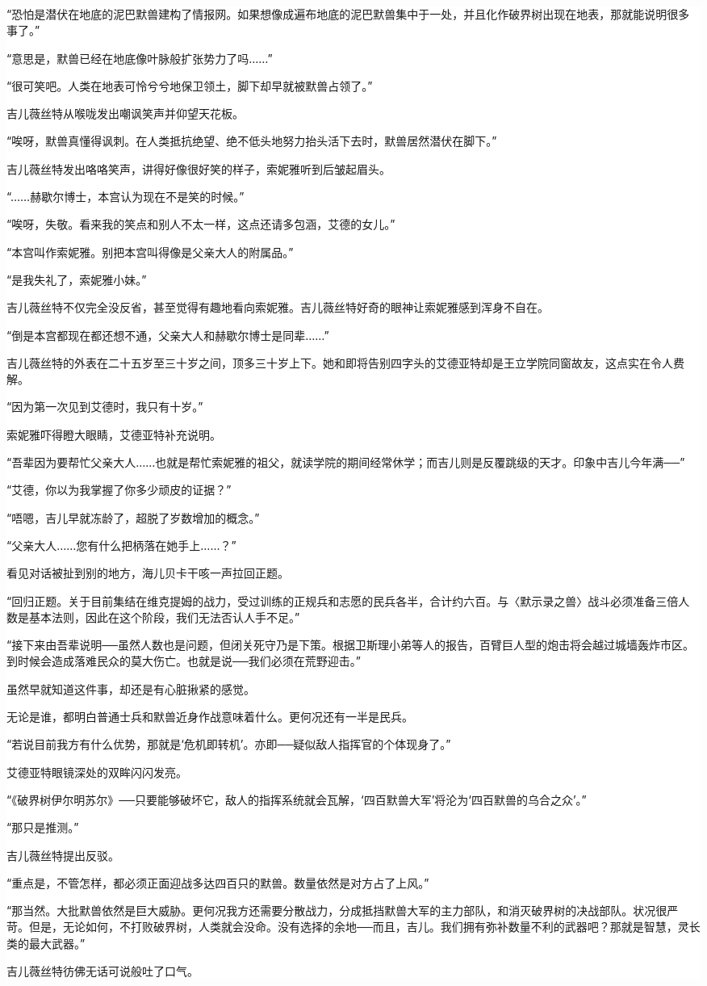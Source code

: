 “恐怕是潜伏在地底的泥巴默兽建构了情报网。如果想像成遍布地底的泥巴默兽集中于一处，并且化作破界树出现在地表，那就能说明很多事了。”

“意思是，默兽已经在地底像叶脉般扩张势力了吗……”

“很可笑吧。人类在地表可怜兮兮地保卫领土，脚下却早就被默兽占领了。”

吉儿薇丝特从喉咙发出嘲讽笑声并仰望天花板。

“唉呀，默兽真懂得讽刺。在人类抵抗绝望、绝不低头地努力抬头活下去时，默兽居然潜伏在脚下。”

吉儿薇丝特发出咯咯笑声，讲得好像很好笑的样子，索妮雅听到后皱起眉头。

“……赫歇尔博士，本宫认为现在不是笑的时候。”

“唉呀，失敬。看来我的笑点和别人不太一样，这点还请多包涵，艾德的女儿。”

“本宫叫作索妮雅。别把本宫叫得像是父亲大人的附属品。”

“是我失礼了，索妮雅小妹。”

吉儿薇丝特不仅完全没反省，甚至觉得有趣地看向索妮雅。吉儿薇丝特好奇的眼神让索妮雅感到浑身不自在。

“倒是本宫都现在都还想不通，父亲大人和赫歇尔博士是同辈……”

吉儿薇丝特的外表在二十五岁至三十岁之间，顶多三十岁上下。她和即将告别四字头的艾德亚特却是王立学院同窗故友，这点实在令人费解。

“因为第一次见到艾德时，我只有十岁。”

索妮雅吓得瞪大眼睛，艾德亚特补充说明。

“吾辈因为要帮忙父亲大人……也就是帮忙索妮雅的祖父，就读学院的期间经常休学；而吉儿则是反覆跳级的天才。印象中吉儿今年满──”

“艾德，你以为我掌握了你多少顽皮的证据？”

“唔嗯，吉儿早就冻龄了，超脱了岁数增加的概念。”

“父亲大人……您有什么把柄落在她手上……？”

看见对话被扯到别的地方，海儿贝卡干咳一声拉回正题。

“回归正题。关于目前集结在维克提姆的战力，受过训练的正规兵和志愿的民兵各半，合计约六百。与〈默示录之兽〉战斗必须准备三倍人数是基本法则，因此在这个阶段，我们无法否认人手不足。”

“接下来由吾辈说明──虽然人数也是问题，但闭关死守乃是下策。根据卫斯理小弟等人的报告，百臂巨人型的炮击将会越过城墙轰炸市区。到时候会造成落难民众的莫大伤亡。也就是说──我们必须在荒野迎击。”

虽然早就知道这件事，却还是有心脏揪紧的感觉。

无论是谁，都明白普通士兵和默兽近身作战意味着什么。更何况还有一半是民兵。

“若说目前我方有什么优势，那就是‘危机即转机’。亦即──疑似敌人指挥官的个体现身了。”

艾德亚特眼镜深处的双眸闪闪发亮。

“《破界树伊尔明苏尔》──只要能够破坏它，敌人的指挥系统就会瓦解，‘四百默兽大军’将沦为‘四百默兽的乌合之众’。”

“那只是推测。”

吉儿薇丝特提出反驳。

“重点是，不管怎样，都必须正面迎战多达四百只的默兽。数量依然是对方占了上风。”

“那当然。大批默兽依然是巨大威胁。更何况我方还需要分散战力，分成抵挡默兽大军的主力部队，和消灭破界树的决战部队。状况很严苛。但是，无论如何，不打败破界树，人类就会没命。没有选择的余地──而且，吉儿。我们拥有弥补数量不利的武器吧？那就是智慧，灵长类的最大武器。”

吉儿薇丝特彷佛无话可说般吐了口气。
